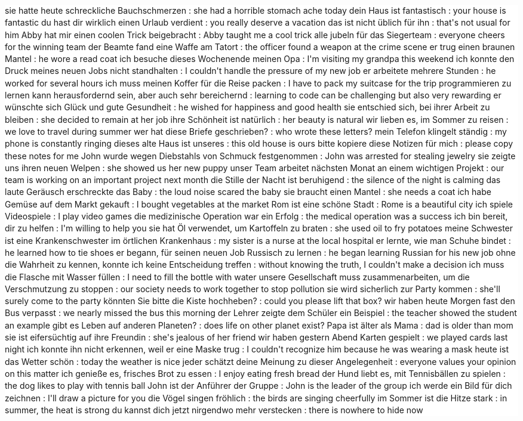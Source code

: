   sie hatte heute schreckliche Bauchschmerzen : she had a horrible stomach ache today
  dein Haus ist fantastisch : your house is fantastic
  du hast dir wirklich einen Urlaub verdient : you really deserve a vacation 
  das ist nicht üblich für ihn : that's not usual for him
  Abby hat mir einen coolen Trick beigebracht : Abby taught me a cool trick
  alle jubeln für das Siegerteam : everyone cheers for the winning team
  der Beamte fand eine Waffe am Tatort : the officer found a weapon at the crime scene
  er trug einen braunen Mantel : he wore a read coat
  ich besuche dieses Wochenende meinen Opa : I'm visiting my grandpa this weekend
  ich konnte den Druck meines neuen Jobs nicht standhalten : I couldn't handle the pressure of my new job
  er arbeitete mehrere Stunden : he worked for several hours
  ich muss meinen Koffer für die Reise packen : I have to pack my suitcase for the trip
  programmieren zu lernen kann herausfordernd sein, aber auch sehr bereichernd : learning to code can be challenging but also very rewarding
  er wünschte sich Glück und gute Gesundheit : he wished for happiness and good health
  sie entschied sich, bei ihrer Arbeit zu bleiben : she decided to remain at her job
  ihre Schönheit ist natürlich : her beauty is natural
  wir lieben es, im Sommer zu reisen : we love to travel during summer
  wer hat diese Briefe geschrieben? : who wrote these letters?
  mein Telefon klingelt ständig : my phone is constantly ringing
  dieses alte Haus ist unseres : this old house is ours
  bitte kopiere diese Notizen für mich : please copy these notes for me
  John wurde wegen Diebstahls von Schmuck festgenommen : John was arrested for stealing jewelry
  sie zeigte uns ihren neuen Welpen : she showed us her new puppy
  unser Team arbeitet nächsten Monat an einem wichtigen Projekt : our team is working on an important project next month
  die Stille der Nacht ist beruhigend : the silence of the night is calming
  das laute Geräusch erschreckte das Baby : the loud noise scared the baby
  sie braucht einen Mantel : she needs a coat
  ich habe Gemüse auf dem Markt gekauft : I bought vegetables at the market
  Rom ist eine schöne Stadt : Rome is a beautiful city
  ich spiele Videospiele : I play video games
  die medizinische Operation war ein Erfolg : the medical operation was a success
  ich bin bereit, dir zu helfen : I'm willing to help you
  sie hat Öl verwendet, um Kartoffeln zu braten : she used oil to fry potatoes
  meine Schwester ist eine Krankenschwester im örtlichen Krankenhaus : my sister is a nurse at the local hospital
  er lernte, wie man Schuhe bindet : he learned how to tie shoes
  er begann, für seinen neuen Job Russisch zu lernen : he began learning Russian for his new job
  ohne die Wahrheit zu kennen, konnte ich keine Entscheidung treffen : without knowing the truth, I couldn't make a decision
  ich muss die Flasche mit Wasser füllen : I need to fill the bottle with water
  unsere Gesellschaft muss zusammenarbeiten, um die Verschmutzung zu stoppen : our society needs to work together to stop pollution
  sie wird sicherlich zur Party kommen : she'll surely come to the party
  könnten Sie bitte die Kiste hochheben? : could you please lift that box?
  wir haben heute Morgen fast den Bus verpasst : we nearly missed the bus this morning
  der Lehrer zeigte dem Schüler ein Beispiel : the teacher showed the student an example
  gibt es Leben auf anderen Planeten? : does life on other planet exist?
  Papa ist älter als Mama : dad is older than mom
  sie ist eifersüchtig auf ihre Freundin : she's jealous of her friend
  wir haben gestern Abend Karten gespielt : we played cards last night
  ich konnte ihn nicht erkennen, weil er eine Maske trug : I couldn't recognize him because he was wearing a mask
  heute ist das Wetter schön : today the weather is nice
  jeder schätzt deine Meinung zu dieser Angelegenheit : everyone values your opinion on this matter
  ich genieße es, frisches Brot zu essen : I enjoy eating fresh bread
  der Hund liebt es, mit Tennisbällen zu spielen : the dog likes to play with tennis ball
  John ist der Anführer der Gruppe : John is the leader of the group
  ich werde ein Bild für dich zeichnen : I'll draw a picture for you
  die Vögel singen fröhlich : the birds are singing cheerfully
  im Sommer ist die Hitze stark : in summer, the heat is strong
  du kannst dich jetzt nirgendwo mehr verstecken : there is nowhere to hide now